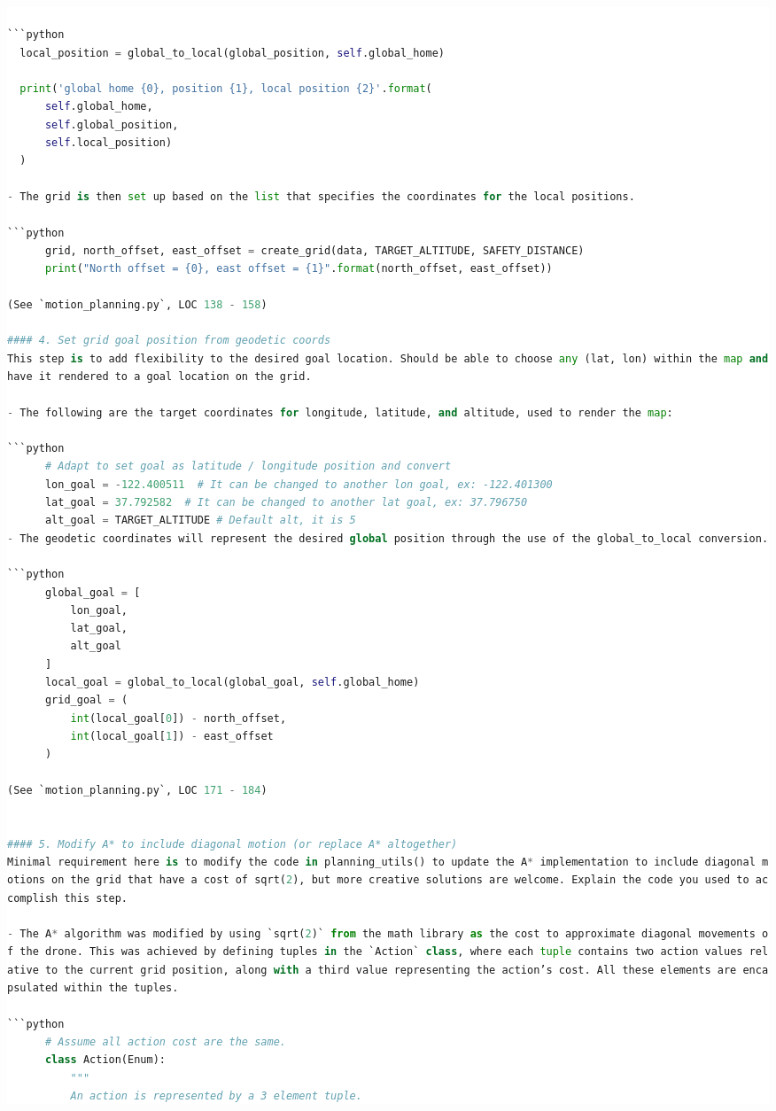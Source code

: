   ```python

  ```python
    local_position = global_to_local(global_position, self.global_home)
    
    print('global home {0}, position {1}, local position {2}'.format(
        self.global_home,
        self.global_position,
        self.local_position)
    )

- The grid is then set up based on the list that specifies the coordinates for the local positions.

  ```python
        grid, north_offset, east_offset = create_grid(data, TARGET_ALTITUDE, SAFETY_DISTANCE)
        print("North offset = {0}, east offset = {1}".format(north_offset, east_offset))

(See `motion_planning.py`, LOC 138 - 158)

#### 4. Set grid goal position from geodetic coords
This step is to add flexibility to the desired goal location. Should be able to choose any (lat, lon) within the map and have it rendered to a goal location on the grid.

- The following are the target coordinates for longitude, latitude, and altitude, used to render the map:

  ```python
        # Adapt to set goal as latitude / longitude position and convert
        lon_goal = -122.400511  # It can be changed to another lon goal, ex: -122.401300
        lat_goal = 37.792582  # It can be changed to another lat goal, ex: 37.796750
        alt_goal = TARGET_ALTITUDE # Default alt, it is 5
- The geodetic coordinates will represent the desired global position through the use of the global_to_local conversion.

  ```python
        global_goal = [
            lon_goal,
            lat_goal, 
            alt_goal
        ]
        local_goal = global_to_local(global_goal, self.global_home)
        grid_goal = (
            int(local_goal[0]) - north_offset,
            int(local_goal[1]) - east_offset
        )

(See `motion_planning.py`, LOC 171 - 184)


#### 5. Modify A* to include diagonal motion (or replace A* altogether)
Minimal requirement here is to modify the code in planning_utils() to update the A* implementation to include diagonal motions on the grid that have a cost of sqrt(2), but more creative solutions are welcome. Explain the code you used to accomplish this step.

- The A* algorithm was modified by using `sqrt(2)` from the math library as the cost to approximate diagonal movements of the drone. This was achieved by defining tuples in the `Action` class, where each tuple contains two action values relative to the current grid position, along with a third value representing the action’s cost. All these elements are encapsulated within the tuples.

  ```python
        # Assume all action cost are the same.
        class Action(Enum):
            """
            An action is represented by a 3 element tuple.

  ```